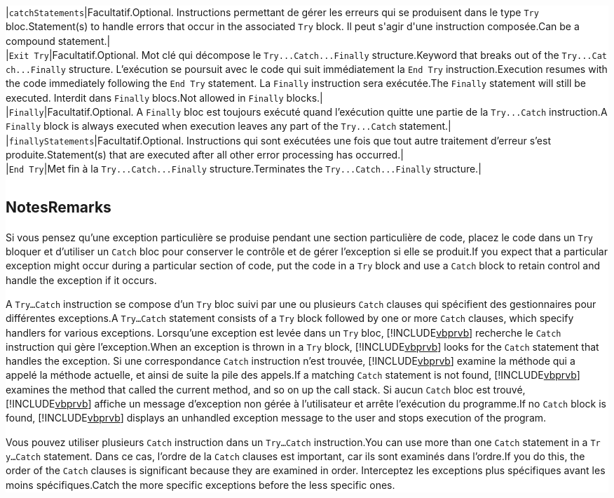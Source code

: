 |`catchStatements`|<span data-ttu-id="cc69d-130">Facultatif.</span><span class="sxs-lookup"><span data-stu-id="cc69d-130">Optional.</span></span> <span data-ttu-id="cc69d-131">Instructions permettant de gérer les erreurs qui se produisent dans le type `Try` bloc.</span><span class="sxs-lookup"><span data-stu-id="cc69d-131">Statement(s) to handle errors that occur in the associated `Try` block.</span></span> <span data-ttu-id="cc69d-132">Il peut s'agir d'une instruction composée.</span><span class="sxs-lookup"><span data-stu-id="cc69d-132">Can be a compound statement.</span></span>|  
|`Exit Try`|<span data-ttu-id="cc69d-133">Facultatif.</span><span class="sxs-lookup"><span data-stu-id="cc69d-133">Optional.</span></span> <span data-ttu-id="cc69d-134">Mot clé qui décompose le `Try...Catch...Finally` structure.</span><span class="sxs-lookup"><span data-stu-id="cc69d-134">Keyword that breaks out of the `Try...Catch...Finally` structure.</span></span> <span data-ttu-id="cc69d-135">L’exécution se poursuit avec le code qui suit immédiatement la `End Try` instruction.</span><span class="sxs-lookup"><span data-stu-id="cc69d-135">Execution resumes with the code immediately following the `End Try` statement.</span></span> <span data-ttu-id="cc69d-136">La `Finally` instruction sera exécutée.</span><span class="sxs-lookup"><span data-stu-id="cc69d-136">The `Finally` statement will still be executed.</span></span> <span data-ttu-id="cc69d-137">Interdit dans `Finally` blocs.</span><span class="sxs-lookup"><span data-stu-id="cc69d-137">Not allowed in `Finally` blocks.</span></span>|  
|`Finally`|<span data-ttu-id="cc69d-138">Facultatif.</span><span class="sxs-lookup"><span data-stu-id="cc69d-138">Optional.</span></span> <span data-ttu-id="cc69d-139">A `Finally` bloc est toujours exécuté quand l’exécution quitte une partie de la `Try...Catch` instruction.</span><span class="sxs-lookup"><span data-stu-id="cc69d-139">A `Finally` block is always executed when execution leaves any part of the `Try...Catch` statement.</span></span>|  
|`finallyStatements`|<span data-ttu-id="cc69d-140">Facultatif.</span><span class="sxs-lookup"><span data-stu-id="cc69d-140">Optional.</span></span> <span data-ttu-id="cc69d-141">Instructions qui sont exécutées une fois que tout autre traitement d’erreur s’est produite.</span><span class="sxs-lookup"><span data-stu-id="cc69d-141">Statement(s) that are executed after all other error processing has occurred.</span></span>|  
|`End Try`|<span data-ttu-id="cc69d-142">Met fin à la `Try...Catch...Finally` structure.</span><span class="sxs-lookup"><span data-stu-id="cc69d-142">Terminates the `Try...Catch...Finally` structure.</span></span>|  
  
## <a name="remarks"></a><span data-ttu-id="cc69d-143">Notes</span><span class="sxs-lookup"><span data-stu-id="cc69d-143">Remarks</span></span>  
 <span data-ttu-id="cc69d-144">Si vous pensez qu’une exception particulière se produise pendant une section particulière de code, placez le code dans un `Try` bloquer et d’utiliser un `Catch` bloc pour conserver le contrôle et de gérer l’exception si elle se produit.</span><span class="sxs-lookup"><span data-stu-id="cc69d-144">If you expect that a particular exception might occur during a particular section of code, put the code in a `Try` block and use a `Catch` block to retain control and handle the exception if it occurs.</span></span>  
  
 <span data-ttu-id="cc69d-145">A `Try…Catch` instruction se compose d’un `Try` bloc suivi par une ou plusieurs `Catch` clauses qui spécifient des gestionnaires pour différentes exceptions.</span><span class="sxs-lookup"><span data-stu-id="cc69d-145">A `Try…Catch` statement consists of a `Try` block followed by one or more `Catch` clauses, which specify handlers for various exceptions.</span></span> <span data-ttu-id="cc69d-146">Lorsqu’une exception est levée dans un `Try` bloc, [!INCLUDE[vbprvb](~/includes/vbprvb-md.md)] recherche le `Catch` instruction qui gère l’exception.</span><span class="sxs-lookup"><span data-stu-id="cc69d-146">When an exception is thrown in a `Try` block, [!INCLUDE[vbprvb](~/includes/vbprvb-md.md)] looks for the `Catch` statement that handles the exception.</span></span> <span data-ttu-id="cc69d-147">Si une correspondance `Catch` instruction n’est trouvée, [!INCLUDE[vbprvb](~/includes/vbprvb-md.md)] examine la méthode qui a appelé la méthode actuelle, et ainsi de suite la pile des appels.</span><span class="sxs-lookup"><span data-stu-id="cc69d-147">If a matching `Catch` statement is not found, [!INCLUDE[vbprvb](~/includes/vbprvb-md.md)] examines the method that called the current method, and so on up the call stack.</span></span> <span data-ttu-id="cc69d-148">Si aucun `Catch` bloc est trouvé, [!INCLUDE[vbprvb](~/includes/vbprvb-md.md)] affiche un message d’exception non gérée à l’utilisateur et arrête l’exécution du programme.</span><span class="sxs-lookup"><span data-stu-id="cc69d-148">If no `Catch` block is found, [!INCLUDE[vbprvb](~/includes/vbprvb-md.md)] displays an unhandled exception message to the user and stops execution of the program.</span></span>  
  
 <span data-ttu-id="cc69d-149">Vous pouvez utiliser plusieurs `Catch` instruction dans un `Try…Catch` instruction.</span><span class="sxs-lookup"><span data-stu-id="cc69d-149">You can use more than one `Catch` statement in a `Try…Catch` statement.</span></span> <span data-ttu-id="cc69d-150">Dans ce cas, l’ordre de la `Catch` clauses est important, car ils sont examinés dans l’ordre.</span><span class="sxs-lookup"><span data-stu-id="cc69d-150">If you do this, the order of the `Catch` clauses is significant because they are examined in order.</span></span> <span data-ttu-id="cc69d-151">Interceptez les exceptions plus spécifiques avant les moins spécifiques.</span><span class="sxs-lookup"><span data-stu-id="cc69d-151">Catch the more specific exceptions before the less specific ones.</span></span>  
  